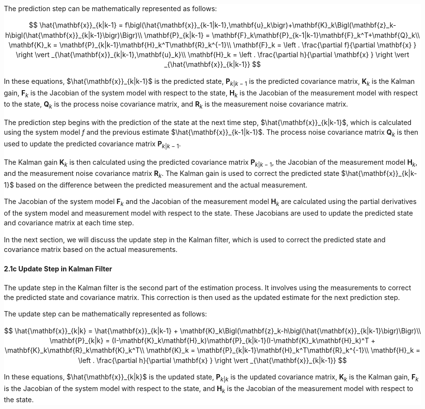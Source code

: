 The prediction step can be mathematically represented as follows:

$$
\hat{\mathbf{x}}_{k|k-1} = f\bigl(\hat{\mathbf{x}}_{k-1|k-1},\mathbf{u}_k\bigr)+\mathbf{K}_k\Bigl(\mathbf{z}_k-h\bigl(\hat{\mathbf{x}}_{k|k-1}\bigr)\Bigr)\\
\mathbf{P}_{k|k-1} = \mathbf{F}_k\mathbf{P}_{k-1|k-1}\mathbf{F}_k^T+\mathbf{Q}_k\\
\mathbf{K}_k = \mathbf{P}_{k|k-1}\mathbf{H}_k^T\mathbf{R}_k^{-1}\\
\mathbf{F}_k = \left . \frac{\partial f}{\partial \mathbf{x} } \right \vert _{\hat{\mathbf{x}}_{k|k-1},\mathbf{u}_k}\\
\mathbf{H}_k = \left . \frac{\partial h}{\partial \mathbf{x} } \right \vert _{\hat{\mathbf{x}}_{k|k-1}}
$$

In these equations, $\hat{\mathbf{x}}_{k|k-1}$ is the predicted state, $\mathbf{P}_{k|k-1}$ is the predicted covariance matrix, $\mathbf{K}_k$ is the Kalman gain, $\mathbf{F}_k$ is the Jacobian of the system model with respect to the state, $\mathbf{H}_k$ is the Jacobian of the measurement model with respect to the state, $\mathbf{Q}_k$ is the process noise covariance matrix, and $\mathbf{R}_k$ is the measurement noise covariance matrix.

The prediction step begins with the prediction of the state at the next time step, $\hat{\mathbf{x}}_{k|k-1}$, which is calculated using the system model $f$ and the previous estimate $\hat{\mathbf{x}}_{k-1|k-1}$. The process noise covariance matrix $\mathbf{Q}_k$ is then used to update the predicted covariance matrix $\mathbf{P}_{k|k-1}$.

The Kalman gain $\mathbf{K}_k$ is then calculated using the predicted covariance matrix $\mathbf{P}_{k|k-1}$, the Jacobian of the measurement model $\mathbf{H}_k$, and the measurement noise covariance matrix $\mathbf{R}_k$. The Kalman gain is used to correct the predicted state $\hat{\mathbf{x}}_{k|k-1}$ based on the difference between the predicted measurement and the actual measurement.

The Jacobian of the system model $\mathbf{F}_k$ and the Jacobian of the measurement model $\mathbf{H}_k$ are calculated using the partial derivatives of the system model and measurement model with respect to the state. These Jacobians are used to update the predicted state and covariance matrix at each time step.

In the next section, we will discuss the update step in the Kalman filter, which is used to correct the predicted state and covariance matrix based on the actual measurements.

#### 2.1c Update Step in Kalman Filter

The update step in the Kalman filter is the second part of the estimation process. It involves using the measurements to correct the predicted state and covariance matrix. This correction is then used as the updated estimate for the next prediction step.

The update step can be mathematically represented as follows:

$$
\hat{\mathbf{x}}_{k|k} = \hat{\mathbf{x}}_{k|k-1} + \mathbf{K}_k\Bigl(\mathbf{z}_k-h\bigl(\hat{\mathbf{x}}_{k|k-1}\bigr)\Bigr)\\
\mathbf{P}_{k|k} = (I-\mathbf{K}_k\mathbf{H}_k)\mathbf{P}_{k|k-1}(I-\mathbf{K}_k\mathbf{H}_k)^T + \mathbf{K}_k\mathbf{R}_k\mathbf{K}_k^T\\
\mathbf{K}_k = \mathbf{P}_{k|k-1}\mathbf{H}_k^T\mathbf{R}_k^{-1}\\
\mathbf{H}_k = \left . \frac{\partial h}{\partial \mathbf{x} } \right \vert _{\hat{\mathbf{x}}_{k|k-1}}
$$

In these equations, $\hat{\mathbf{x}}_{k|k}$ is the updated state, $\mathbf{P}_{k|k}$ is the updated covariance matrix, $\mathbf{K}_k$ is the Kalman gain, $\mathbf{F}_k$ is the Jacobian of the system model with respect to the state, and $\mathbf{H}_k$ is the Jacobian of the measurement model with respect to the state.
